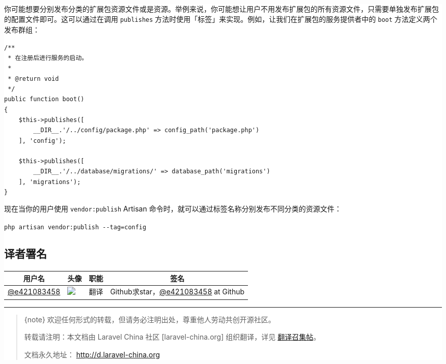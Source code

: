 你可能想要分别发布分类的扩展包资源文件或是资源。举例来说，你可能想让用户不用发布扩展包的所有资源文件，只需要单独发布扩展包的配置文件即可。这可以通过在调用 `publishes` 方法时使用「标签」来实现。例如，让我们在扩展包的服务提供者中的 `boot` 方法定义两个发布群组：

    /**
     * 在注册后进行服务的启动。
     *
     * @return void
     */
    public function boot()
    {
        $this->publishes([
            __DIR__.'/../config/package.php' => config_path('package.php')
        ], 'config');

        $this->publishes([
            __DIR__.'/../database/migrations/' => database_path('migrations')
        ], 'migrations');
    }

现在当你的用户使用 `vendor:publish` Artisan 命令时，就可以通过标签名称分别发布不同分类的资源文件：

    php artisan vendor:publish --tag=config

## 译者署名
| 用户名 | 头像 | 职能 | 签名 |
|---|---|---|---|
| [@e421083458](https://github.com/e421083458)  | <img class="avatar-66 rm-style" src="https://dn-phphub.qbox.me/uploads/avatars/10802_1486368142.jpeg?imageView2/1/w/100/h/100">  |  翻译  | Github求star，[@e421083458](https://github.com/e421083458/) at Github  |

--- 

> {note} 欢迎任何形式的转载，但请务必注明出处，尊重他人劳动共创开源社区。
> 
> 转载请注明：本文档由 Laravel China 社区 [laravel-china.org] 组织翻译，详见 [翻译召集帖](https://laravel-china.org/topics/3810/laravel-54-document-translation-come-and-join-the-translation)。
> 
> 文档永久地址： http://d.laravel-china.org